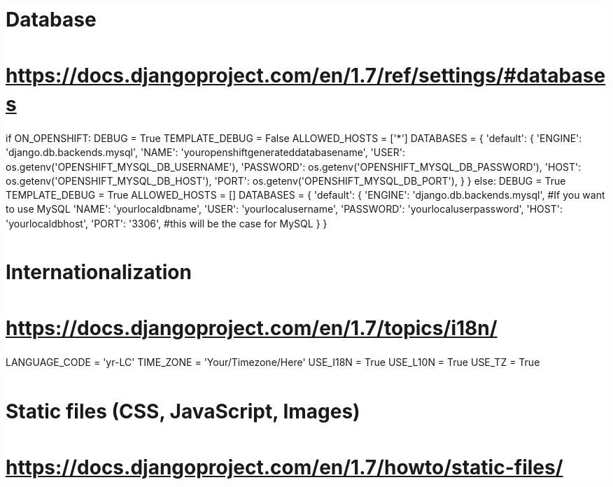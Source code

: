 # Database
# https://docs.djangoproject.com/en/1.7/ref/settings/#databases

if ON_OPENSHIFT:
    DEBUG = True
    TEMPLATE_DEBUG = False
    ALLOWED_HOSTS = ['*']
    DATABASES = {
        'default': {
            'ENGINE': 'django.db.backends.mysql',
            'NAME': 'youropenshiftgenerateddatabasename',
            'USER': os.getenv('OPENSHIFT_MYSQL_DB_USERNAME'),
            'PASSWORD': os.getenv('OPENSHIFT_MYSQL_DB_PASSWORD'),
            'HOST': os.getenv('OPENSHIFT_MYSQL_DB_HOST'),
            'PORT': os.getenv('OPENSHIFT_MYSQL_DB_PORT'),
            }
    }
else:
    DEBUG = True
    TEMPLATE_DEBUG = True
    ALLOWED_HOSTS = []
    DATABASES = {
        'default': {
            'ENGINE': 'django.db.backends.mysql', #If you want to use MySQL
            'NAME': 'yourlocaldbname',
            'USER': 'yourlocalusername',
            'PASSWORD': 'yourlocaluserpassword',
            'HOST': 'yourlocaldbhost',
            'PORT': '3306', #this will be the case for MySQL
        }
    }

# Internationalization
# https://docs.djangoproject.com/en/1.7/topics/i18n/

LANGUAGE_CODE = 'yr-LC'
TIME_ZONE = 'Your/Timezone/Here'
USE_I18N = True
USE_L10N = True
USE_TZ = True

# Static files (CSS, JavaScript, Images)
# https://docs.djangoproject.com/en/1.7/howto/static-files/
